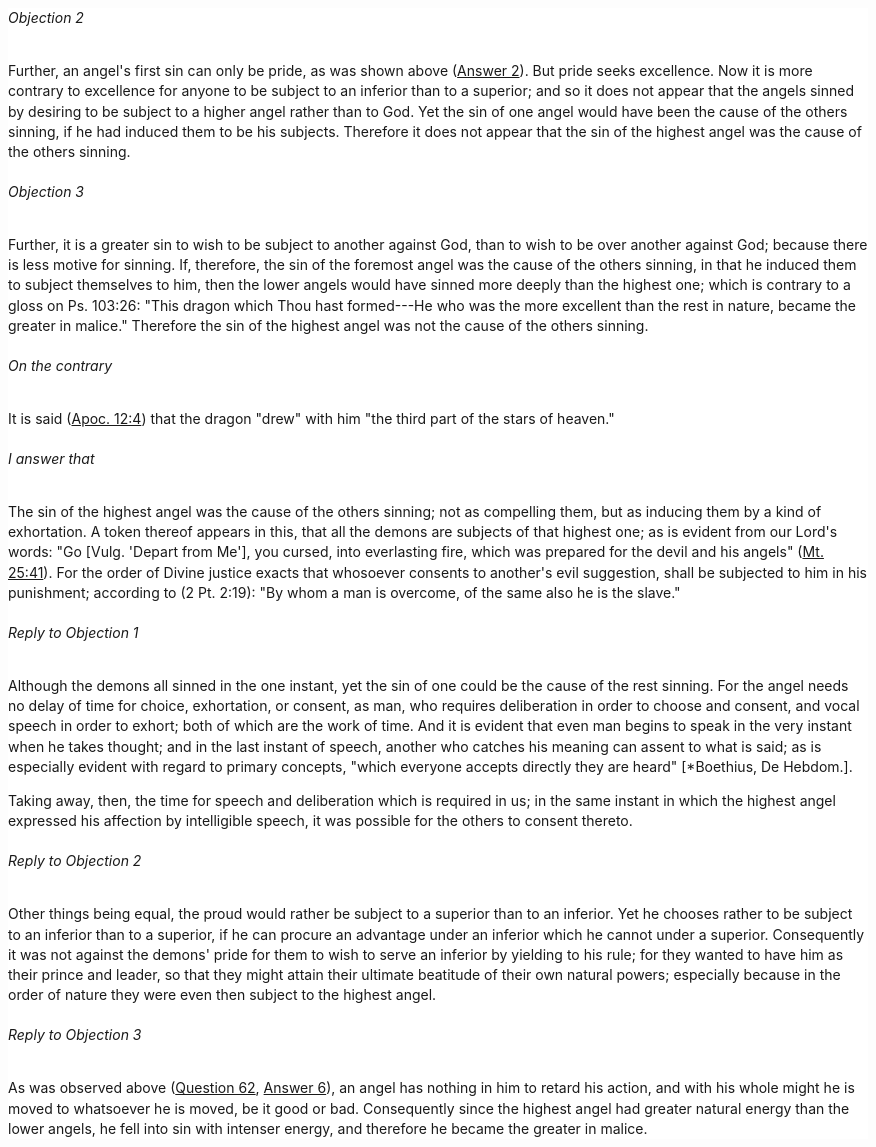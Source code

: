 ###### Objection 2
Further, an angel's first sin can only be pride, as was shown above ([Answer 2](#2.%20Whether%20only%20the%20sin%20of%20pride%20and%20envy%20can%20exist%20in%20an%20angel?%20)). But pride seeks excellence. Now it is more contrary to excellence for anyone to be subject to an inferior than to a superior; and so it does not appear that the angels sinned by desiring to be subject to a higher angel rather than to God. Yet the sin of one angel would have been the cause of the others sinning, if he had induced them to be his subjects. Therefore it does not appear that the sin of the highest angel was the cause of the others sinning.  

###### Objection 3
Further, it is a greater sin to wish to be subject to another against God, than to wish to be over another against God; because there is less motive for sinning. If, therefore, the sin of the foremost angel was the cause of the others sinning, in that he induced them to subject themselves to him, then the lower angels would have sinned more deeply than the highest one; which is contrary to a gloss on Ps. 103:26: "This dragon which Thou hast formed---He who was the more excellent than the rest in nature, became the greater in malice." Therefore the sin of the highest angel was not the cause of the others sinning.  

###### On the contrary
It is said ([Apoc. 12:4](http://bible.gospelcom.net/bible?Rev+++12:4)) that the dragon "drew" with him "the third part of the stars of heaven."  

###### I answer that
The sin of the highest angel was the cause of the others sinning; not as compelling them, but as inducing them by a kind of exhortation. A token thereof appears in this, that all the demons are subjects of that highest one; as is evident from our Lord's words: "Go \[Vulg. 'Depart from Me'\], you cursed, into everlasting fire, which was prepared for the devil and his angels" ([Mt. 25:41](http://bible.gospelcom.net/bible?Mt++25:41)). For the order of Divine justice exacts that whosoever consents to another's evil suggestion, shall be subjected to him in his punishment; according to (2 Pt. 2:19): "By whom a man is overcome, of the same also he is the slave."  

###### Reply to Objection 1
Although the demons all sinned in the one instant, yet the sin of one could be the cause of the rest sinning. For the angel needs no delay of time for choice, exhortation, or consent, as man, who requires deliberation in order to choose and consent, and vocal speech in order to exhort; both of which are the work of time. And it is evident that even man begins to speak in the very instant when he takes thought; and in the last instant of speech, another who catches his meaning can assent to what is said; as is especially evident with regard to primary concepts, "which everyone accepts directly they are heard" \[\*Boethius, De Hebdom.\].

Taking away, then, the time for speech and deliberation which is required in us; in the same instant in which the highest angel expressed his affection by intelligible speech, it was possible for the others to consent thereto.  

###### Reply to Objection 2
Other things being equal, the proud would rather be subject to a superior than to an inferior. Yet he chooses rather to be subject to an inferior than to a superior, if he can procure an advantage under an inferior which he cannot under a superior. Consequently it was not against the demons' pride for them to wish to serve an inferior by yielding to his rule; for they wanted to have him as their prince and leader, so that they might attain their ultimate beatitude of their own natural powers; especially because in the order of nature they were even then subject to the highest angel.  

###### Reply to Objection 3
As was observed above ([Question 62](62.%20Perfection%20of%20the%20Angels%20in%20the%20Order%20of%20Grace%20and%20of%20Glory.md), [Answer 6](62.%20Perfection%20of%20the%20Angels%20in%20the%20Order%20of%20Grace%20and%20of%20Glory.md#6.%20Whether%20the%20angels%20receive%20grace%20and%20glory%20according%20to%20the%20degree%20of%20their%20natural%20gifts?%20)), an angel has nothing in him to retard his action, and with his whole might he is moved to whatsoever he is moved, be it good or bad. Consequently since the highest angel had greater natural energy than the lower angels, he fell into sin with intenser energy, and therefore he became the greater in malice.  
